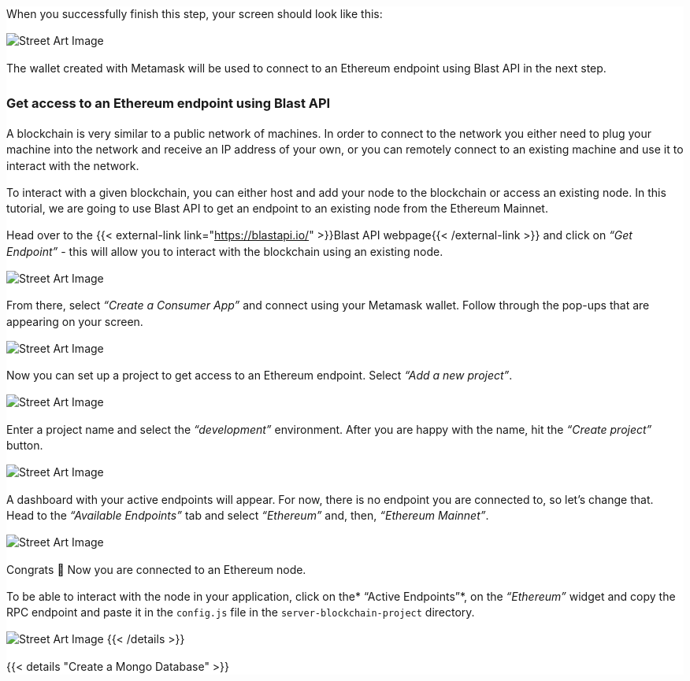 When you successfully finish this step, your screen should look like this:

![Street Art Image](/posts/screenshot_1.webp)

The wallet created with Metamask will be used to connect to an Ethereum endpoint using Blast API in the next step.

### **Get access to an Ethereum endpoint using Blast API**

A blockchain is very similar to a public network of machines. In order to connect to the network you either need to plug your machine into the network and receive an IP address of your own, or you can remotely connect to an existing machine and use it to interact with the network.

To interact with a given blockchain, you can either host and add your node to the blockchain or access an existing node. In this tutorial, we are going to use Blast API to get an endpoint to an existing node from the Ethereum Mainnet.

Head over to the {{< external-link link="https://blastapi.io/" >}}Blast API webpage{{< /external-link >}}
and click on _“Get Endpoint”_ - this will allow you to interact with the blockchain using an existing node.

![Street Art Image](/posts/screenshot_2.webp)

From there, select _“Create a Consumer App”_ and connect using your Metamask wallet. Follow through the pop-ups that are appearing on your screen.

![Street Art Image](/posts/ss_3.webp)

Now you can set up a project to get access to an Ethereum endpoint. Select _“Add a new project”_.

![Street Art Image](/posts/ss_4.webp)

Enter a project name and select the _“development”_ environment. After you are happy with the name, hit the _“Create project”_ button.

![Street Art Image](/posts/ss_5.webp)

A dashboard with your active endpoints will appear. For now, there is no endpoint you are connected to, so let’s change that. Head to the _“Available Endpoints”_ tab and select _“Ethereum”_ and, then, _“Ethereum Mainnet”_.

![Street Art Image](/posts/ss_6.webp)

Congrats 🥳 Now you are connected to an Ethereum node.

To be able to interact with the node in your application, click on the* “Active Endpoints”*, on the _“Ethereum”_ widget and copy the RPC endpoint and paste it in the `config.js` file in the `server-blockchain-project` directory.

![Street Art Image](/posts/ss_7.webp)
{{< /details >}}

{{< details "Create a Mongo Database" >}}
